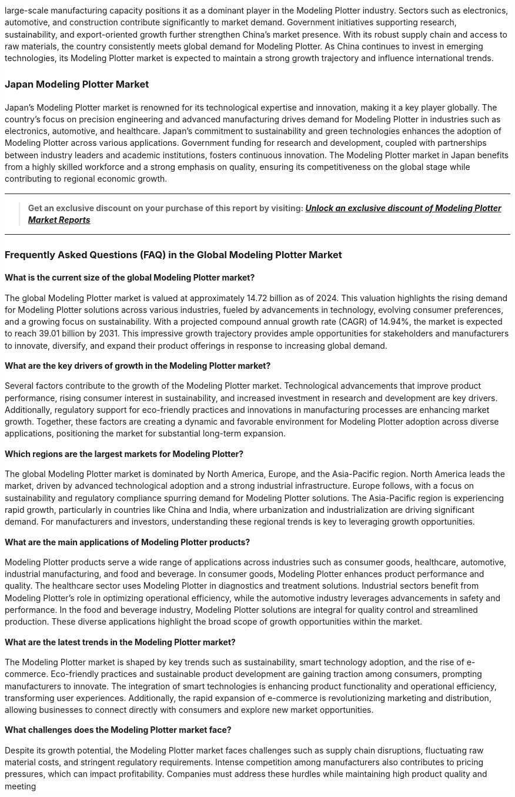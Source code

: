 large-scale manufacturing capacity positions it as a dominant player in the Modeling Plotter industry. Sectors such as electronics, automotive, and construction contribute significantly to market demand. Government initiatives supporting research, sustainability, and export-oriented growth further strengthen China&rsquo;s market presence. With its robust supply chain and access to raw materials, the country consistently meets global demand for Modeling Plotter. As China continues to invest in emerging technologies, its Modeling Plotter market is expected to maintain a strong growth trajectory and influence international trends.</p><h3>Japan Modeling Plotter Market</h3><p>Japan&rsquo;s Modeling Plotter market is renowned for its technological expertise and innovation, making it a key player globally. The country&rsquo;s focus on precision engineering and advanced manufacturing drives demand for Modeling Plotter in industries such as electronics, automotive, and healthcare. Japan&rsquo;s commitment to sustainability and green technologies enhances the adoption of Modeling Plotter across various applications. Government funding for research and development, coupled with partnerships between industry leaders and academic institutions, fosters continuous innovation. The Modeling Plotter market in Japan benefits from a highly skilled workforce and a strong emphasis on quality, ensuring its competitiveness on the global stage while contributing to regional economic growth.</p><hr /><blockquote><p><strong>Get an exclusive discount on your purchase of this report by visiting: <em><a href="://marketresearchpulse.com/ask-for-discount/23508?utm_source=Github&amp;utm_medium=0111">Unlock an exclusive discount of Modeling Plotter Market Reports</a></em>&nbsp;</strong></p></blockquote><hr /><h3>Frequently Asked Questions (FAQ) in the Global Modeling Plotter Market</h3><p><strong>What is the current size of the global Modeling Plotter market?</strong></p><p>The global Modeling Plotter market is valued at approximately 14.72 billion as of 2024. This valuation highlights the rising demand for Modeling Plotter solutions across various industries, fueled by advancements in technology, evolving consumer preferences, and a growing focus on sustainability. With a projected compound annual growth rate (CAGR) of 14.94%, the market is expected to reach 39.01 billion by 2031. This impressive growth trajectory provides ample opportunities for stakeholders and manufacturers to innovate, diversify, and expand their product offerings in response to increasing global demand.</p><p><strong>What are the key drivers of growth in the Modeling Plotter market?</strong></p><p>Several factors contribute to the growth of the Modeling Plotter market. Technological advancements that improve product performance, rising consumer interest in sustainability, and increased investment in research and development are key drivers. Additionally, regulatory support for eco-friendly practices and innovations in manufacturing processes are enhancing market growth. Together, these factors are creating a dynamic and favorable environment for Modeling Plotter adoption across diverse applications, positioning the market for substantial long-term expansion.</p><p><strong>Which regions are the largest markets for Modeling Plotter?</strong></p><p>The global Modeling Plotter market is dominated by North America, Europe, and the Asia-Pacific region. North America leads the market, driven by advanced technological adoption and a strong industrial infrastructure. Europe follows, with a focus on sustainability and regulatory compliance spurring demand for Modeling Plotter solutions. The Asia-Pacific region is experiencing rapid growth, particularly in countries like China and India, where urbanization and industrialization are driving significant demand. For manufacturers and investors, understanding these regional trends is key to leveraging growth opportunities.</p><p><strong>What are the main applications of Modeling Plotter products?</strong></p><p>Modeling Plotter products serve a wide range of applications across industries such as consumer goods, healthcare, automotive, industrial manufacturing, and food and beverage. In consumer goods, Modeling Plotter enhances product performance and quality. The healthcare sector uses Modeling Plotter in diagnostics and treatment solutions. Industrial sectors benefit from Modeling Plotter&rsquo;s role in optimizing operational efficiency, while the automotive industry leverages advancements in safety and performance. In the food and beverage industry, Modeling Plotter solutions are integral for quality control and streamlined production. These diverse applications highlight the broad scope of growth opportunities within the market.</p><p><strong>What are the latest trends in the Modeling Plotter market?</strong></p><p>The Modeling Plotter market is shaped by key trends such as sustainability, smart technology adoption, and the rise of e-commerce. Eco-friendly practices and sustainable product development are gaining traction among consumers, prompting manufacturers to innovate. The integration of smart technologies is enhancing product functionality and operational efficiency, transforming user experiences. Additionally, the rapid expansion of e-commerce is revolutionizing marketing and distribution, allowing businesses to connect directly with consumers and explore new market opportunities.</p><p><strong>What challenges does the Modeling Plotter market face?</strong></p><p>Despite its growth potential, the Modeling Plotter market faces challenges such as supply chain disruptions, fluctuating raw material costs, and stringent regulatory requirements. Intense competition among manufacturers also contributes to pricing pressures, which can impact profitability. Companies must address these hurdles while maintaining high product quality and meeting